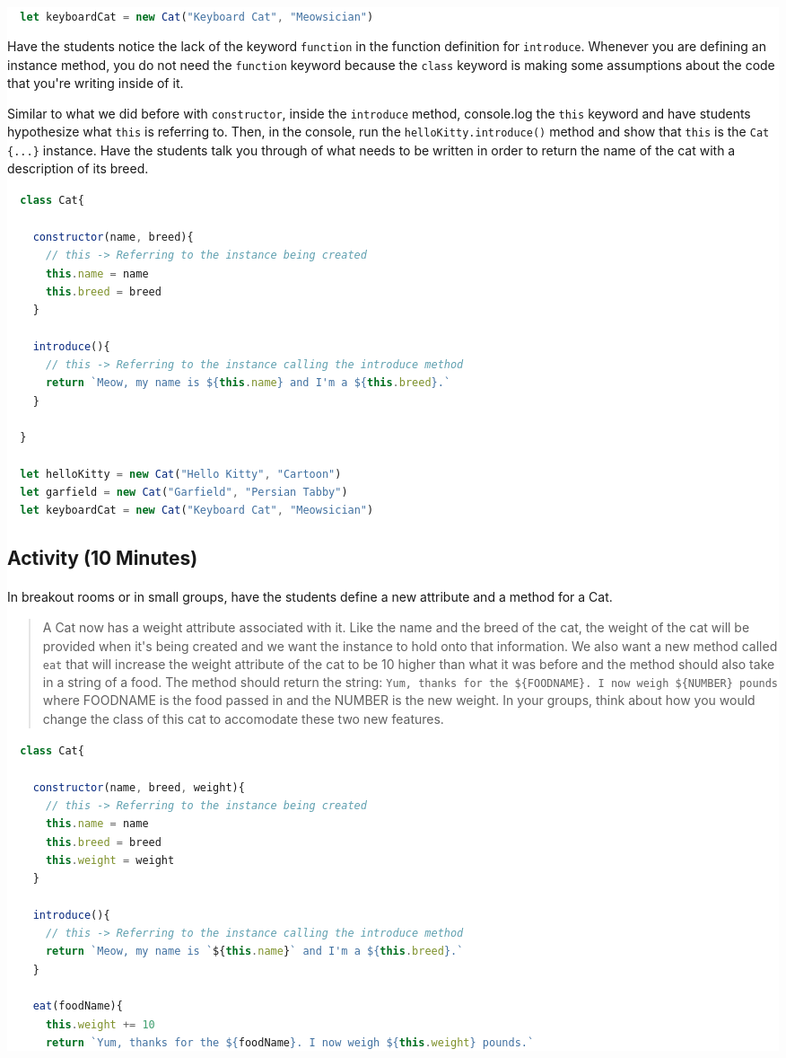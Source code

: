 ```js
  let keyboardCat = new Cat("Keyboard Cat", "Meowsician")
```

Have the students notice the lack of the keyword `function` in the function definition for `introduce`. Whenever you are defining an instance method, you do not need the `function` keyword because the `class` keyword is making some assumptions about the code that you're writing inside of it.

Similar to what we did before with `constructor`, inside the `introduce` method, console.log the `this` keyword and have students hypothesize what `this` is referring to. Then, in the console, run the `helloKitty.introduce()` method and show that `this` is the `Cat {...}` instance. Have the students talk you through of what needs to be written in order to return the name of the cat with a description of its breed.

```js
  class Cat{

    constructor(name, breed){
      // this -> Referring to the instance being created
      this.name = name
      this.breed = breed
    }

    introduce(){
      // this -> Referring to the instance calling the introduce method 
      return `Meow, my name is ${this.name} and I'm a ${this.breed}.`
    }

  }

  let helloKitty = new Cat("Hello Kitty", "Cartoon")
  let garfield = new Cat("Garfield", "Persian Tabby")
  let keyboardCat = new Cat("Keyboard Cat", "Meowsician")
```


## Activity (10 Minutes)

In breakout rooms or in small groups, have the students define a new attribute and a method for a Cat. 

> A Cat now has a weight attribute associated with it. Like the name and the breed of the cat, the weight of the cat will be provided when it's being created and we want the instance to hold onto that information. We also want a new method called `eat` that will increase the weight attribute of the cat to be 10 higher than what it was before and the method should also take in a string of a food. The method should return the string: `Yum, thanks for the ${FOODNAME}. I now weigh ${NUMBER} pounds` where FOODNAME is the food passed in and the NUMBER is the new weight. In your groups, think about how you would change the class of this cat to accomodate these two new features.

```js
  class Cat{

    constructor(name, breed, weight){
      // this -> Referring to the instance being created
      this.name = name
      this.breed = breed
      this.weight = weight
    }

    introduce(){
      // this -> Referring to the instance calling the introduce method 
      return `Meow, my name is `${this.name}` and I'm a ${this.breed}.`
    }

    eat(foodName){
      this.weight += 10
      return `Yum, thanks for the ${foodName}. I now weigh ${this.weight} pounds.`
```